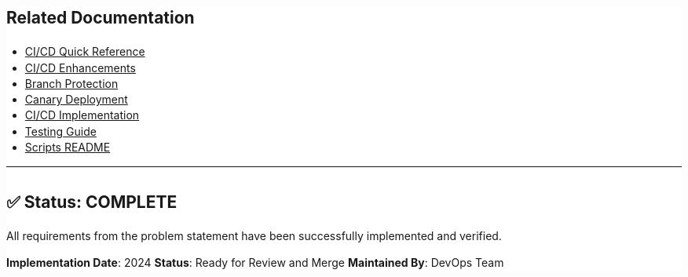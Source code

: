 ## Related Documentation

- [CI/CD Quick Reference](docs/CI_CD_QUICK_REFERENCE.md)
- [CI/CD Enhancements](docs/CI_CD_ENHANCEMENTS.md)
- [Branch Protection](docs/BRANCH_PROTECTION.md)
- [Canary Deployment](docs/ops/CANARY_DEPLOYMENT.md)
- [CI/CD Implementation](docs/ops/CI_CD_IMPLEMENTATION.md)
- [Testing Guide](docs/Testing.md)
- [Scripts README](scripts/README.md)

---

## ✅ Status: COMPLETE

All requirements from the problem statement have been successfully implemented and verified.

**Implementation Date**: 2024
**Status**: Ready for Review and Merge
**Maintained By**: DevOps Team
